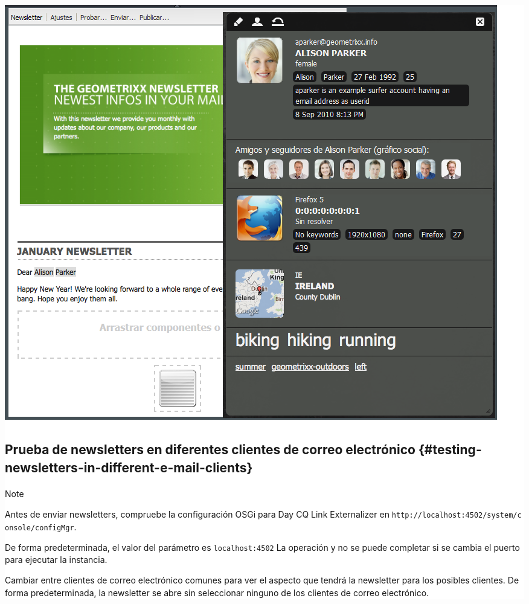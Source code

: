    ![mc_newsletter_testvariables](assets/mc_newsletter_testvariables.png)

## Prueba de newsletters en diferentes clientes de correo electrónico {#testing-newsletters-in-different-e-mail-clients}

>[!NOTE]
>
>Antes de enviar newsletters, compruebe la configuración OSGi para Day CQ Link Externalizer en `http://localhost:4502/system/console/configMgr`.
>
>De forma predeterminada, el valor del parámetro es `localhost:4502` La operación y no se puede completar si se cambia el puerto para ejecutar la instancia.

Cambiar entre clientes de correo electrónico comunes para ver el aspecto que tendrá la newsletter para los posibles clientes. De forma predeterminada, la newsletter se abre sin seleccionar ninguno de los clientes de correo electrónico.
